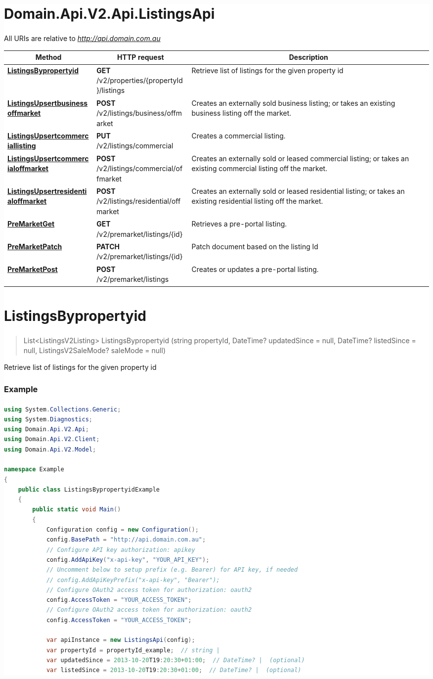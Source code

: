 # Domain.Api.V2.Api.ListingsApi

All URIs are relative to *http://api.domain.com.au*

Method | HTTP request | Description
------------- | ------------- | -------------
[**ListingsBypropertyid**](ListingsApi.md#listingsbypropertyid) | **GET** /v2/properties/{propertyId}/listings | Retrieve list of listings for the given property id
[**ListingsUpsertbusinessoffmarket**](ListingsApi.md#listingsupsertbusinessoffmarket) | **POST** /v2/listings/business/offmarket | Creates an externally sold business listing; or takes an existing business listing off the market.
[**ListingsUpsertcommerciallisting**](ListingsApi.md#listingsupsertcommerciallisting) | **PUT** /v2/listings/commercial | Creates a commercial listing.
[**ListingsUpsertcommercialoffmarket**](ListingsApi.md#listingsupsertcommercialoffmarket) | **POST** /v2/listings/commercial/offmarket | Creates an externally sold or leased commercial listing; or takes an existing commercial listing off the market.
[**ListingsUpsertresidentialoffmarket**](ListingsApi.md#listingsupsertresidentialoffmarket) | **POST** /v2/listings/residential/offmarket | Creates an externally sold or leased residential listing; or takes an existing residential listing off the market.
[**PreMarketGet**](ListingsApi.md#premarketget) | **GET** /v2/premarket/listings/{id} | Retrieves a pre-portal listing.
[**PreMarketPatch**](ListingsApi.md#premarketpatch) | **PATCH** /v2/premarket/listings/{id} | Patch document based on the listing Id
[**PreMarketPost**](ListingsApi.md#premarketpost) | **POST** /v2/premarket/listings | Creates or updates a pre-portal listing.


<a name="listingsbypropertyid"></a>
# **ListingsBypropertyid**
> List&lt;ListingsV2Listing&gt; ListingsBypropertyid (string propertyId, DateTime? updatedSince = null, DateTime? listedSince = null, ListingsV2SaleMode? saleMode = null)

Retrieve list of listings for the given property id

### Example
```csharp
using System.Collections.Generic;
using System.Diagnostics;
using Domain.Api.V2.Api;
using Domain.Api.V2.Client;
using Domain.Api.V2.Model;

namespace Example
{
    public class ListingsBypropertyidExample
    {
        public static void Main()
        {
            Configuration config = new Configuration();
            config.BasePath = "http://api.domain.com.au";
            // Configure API key authorization: apikey
            config.AddApiKey("x-api-key", "YOUR_API_KEY");
            // Uncomment below to setup prefix (e.g. Bearer) for API key, if needed
            // config.AddApiKeyPrefix("x-api-key", "Bearer");
            // Configure OAuth2 access token for authorization: oauth2
            config.AccessToken = "YOUR_ACCESS_TOKEN";
            // Configure OAuth2 access token for authorization: oauth2
            config.AccessToken = "YOUR_ACCESS_TOKEN";

            var apiInstance = new ListingsApi(config);
            var propertyId = propertyId_example;  // string | 
            var updatedSince = 2013-10-20T19:20:30+01:00;  // DateTime? |  (optional) 
            var listedSince = 2013-10-20T19:20:30+01:00;  // DateTime? |  (optional) 
```